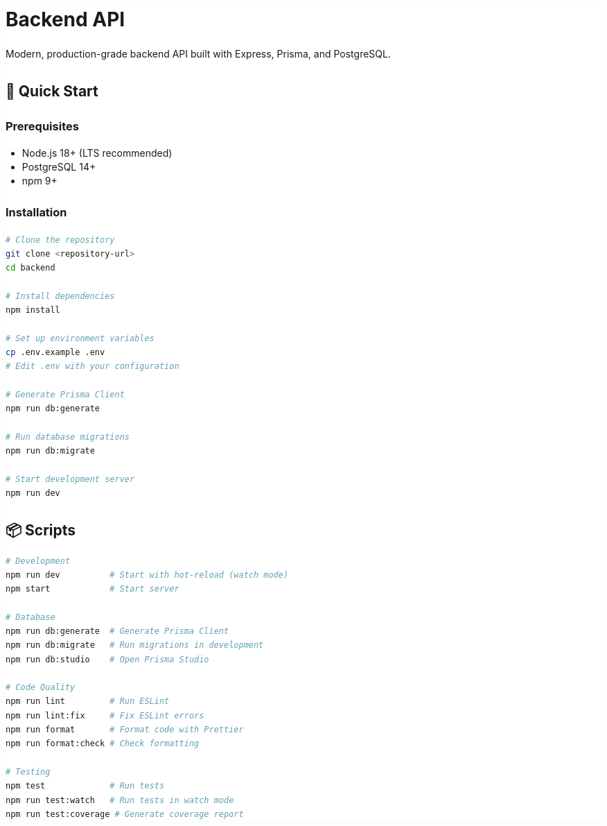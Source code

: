 # Backend API

Modern, production-grade backend API built with Express, Prisma, and PostgreSQL.

## 🚀 Quick Start

### Prerequisites

- Node.js 18+ (LTS recommended)
- PostgreSQL 14+
- npm 9+

### Installation

```bash
# Clone the repository
git clone <repository-url>
cd backend

# Install dependencies
npm install

# Set up environment variables
cp .env.example .env
# Edit .env with your configuration

# Generate Prisma Client
npm run db:generate

# Run database migrations
npm run db:migrate

# Start development server
npm run dev
```

## 📦 Scripts

```bash
# Development
npm run dev          # Start with hot-reload (watch mode)
npm start            # Start server

# Database
npm run db:generate  # Generate Prisma Client
npm run db:migrate   # Run migrations in development
npm run db:studio    # Open Prisma Studio

# Code Quality
npm run lint         # Run ESLint
npm run lint:fix     # Fix ESLint errors
npm run format       # Format code with Prettier
npm run format:check # Check formatting

# Testing
npm test             # Run tests
npm run test:watch   # Run tests in watch mode
npm run test:coverage # Generate coverage report
```
